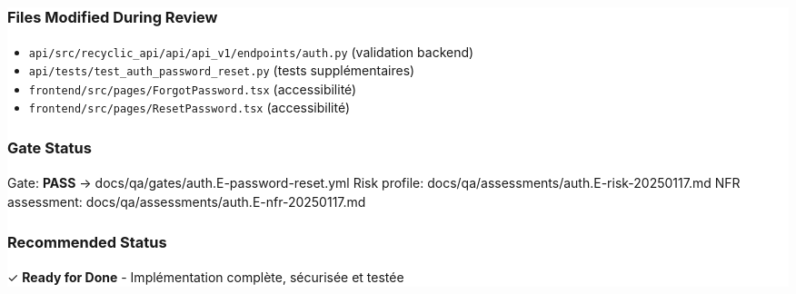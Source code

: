 ### Files Modified During Review

- `api/src/recyclic_api/api/api_v1/endpoints/auth.py` (validation backend)
- `api/tests/test_auth_password_reset.py` (tests supplémentaires)
- `frontend/src/pages/ForgotPassword.tsx` (accessibilité)
- `frontend/src/pages/ResetPassword.tsx` (accessibilité)

### Gate Status

Gate: **PASS** → docs/qa/gates/auth.E-password-reset.yml
Risk profile: docs/qa/assessments/auth.E-risk-20250117.md
NFR assessment: docs/qa/assessments/auth.E-nfr-20250117.md

### Recommended Status

✓ **Ready for Done** - Implémentation complète, sécurisée et testée